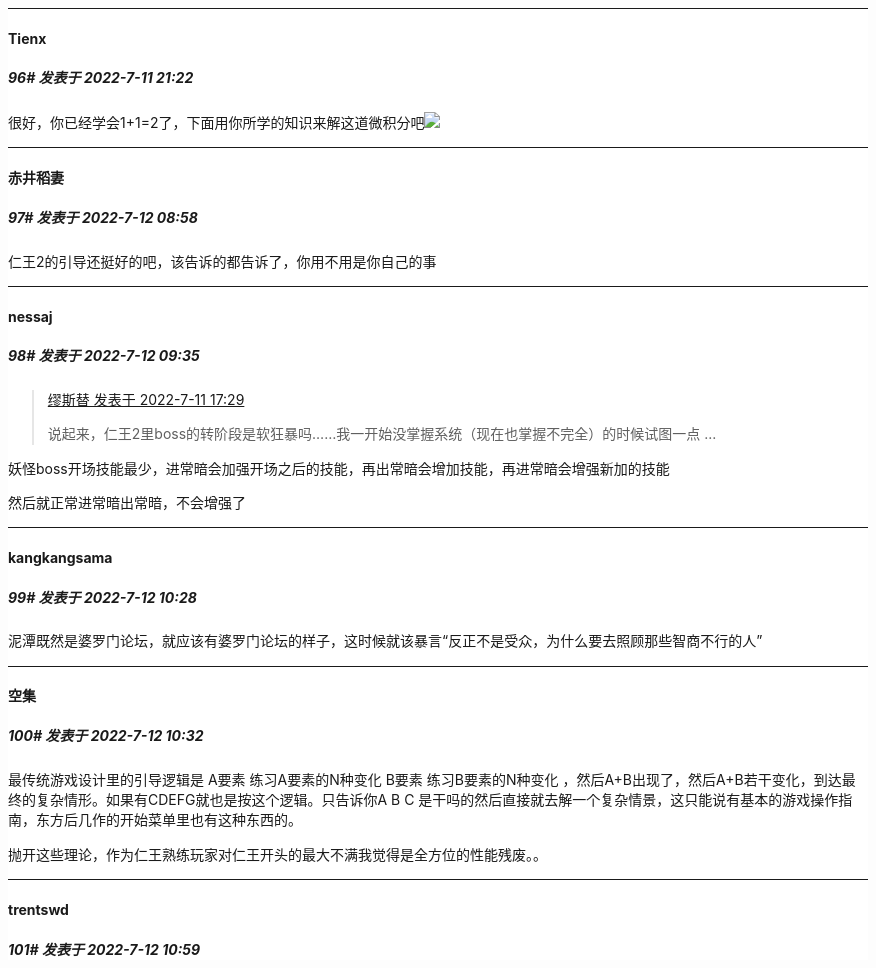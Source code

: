 

*****

####  Tienx  
##### 96#       发表于 2022-7-11 21:22

很好，你已经学会1+1=2了，下面用你所学的知识来解这道微积分吧<img src="https://static.saraba1st.com/image/smiley/face2017/067.png" referrerpolicy="no-referrer">



*****

####  赤井稻妻  
##### 97#       发表于 2022-7-12 08:58

仁王2的引导还挺好的吧，该告诉的都告诉了，你用不用是你自己的事



*****

####  nessaj  
##### 98#       发表于 2022-7-12 09:35

<blockquote><a href="httphttps://bbs.saraba1st.com/2b/forum.php?mod=redirect&amp;goto=findpost&amp;pid=56609496&amp;ptid=2080420" target="_blank">缪斯替 发表于 2022-7-11 17:29</a>

说起来，仁王2里boss的转阶段是软狂暴吗……我一开始没掌握系统（现在也掌握不完全）的时候试图一点 ...</blockquote>
妖怪boss开场技能最少，进常暗会加强开场之后的技能，再出常暗会增加技能，再进常暗会增强新加的技能

然后就正常进常暗出常暗，不会增强了



*****

####  kangkangsama  
##### 99#       发表于 2022-7-12 10:28

泥潭既然是婆罗门论坛，就应该有婆罗门论坛的样子，这时候就该暴言“反正不是受众，为什么要去照顾那些智商不行的人”



*****

####  空集  
##### 100#       发表于 2022-7-12 10:32

最传统游戏设计里的引导逻辑是 A要素 练习A要素的N种变化 B要素 练习B要素的N种变化 ，然后A+B出现了，然后A+B若干变化，到达最终的复杂情形。如果有CDEFG就也是按这个逻辑。只告诉你A B C 是干吗的然后直接就去解一个复杂情景，这只能说有基本的游戏操作指南，东方后几作的开始菜单里也有这种东西的。 

抛开这些理论，作为仁王熟练玩家对仁王开头的最大不满我觉得是全方位的性能残废。。



*****

####  trentswd  
##### 101#       发表于 2022-7-12 10:59
